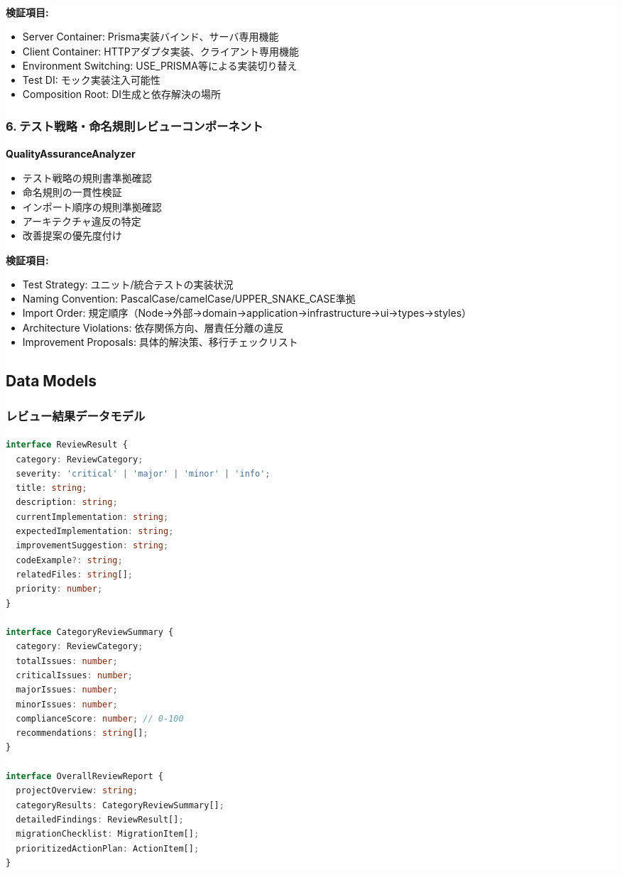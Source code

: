 **検証項目:**
- Server Container: Prisma実装バインド、サーバ専用機能
- Client Container: HTTPアダプタ実装、クライアント専用機能
- Environment Switching: USE_PRISMA等による実装切り替え
- Test DI: モック実装注入可能性
- Composition Root: DI生成と依存解決の場所

### 6. テスト戦略・命名規則レビューコンポーネント

**QualityAssuranceAnalyzer**
- テスト戦略の規則書準拠確認
- 命名規則の一貫性検証
- インポート順序の規則準拠確認
- アーキテクチャ違反の特定
- 改善提案の優先度付け

**検証項目:**
- Test Strategy: ユニット/統合テストの実装状況
- Naming Convention: PascalCase/camelCase/UPPER_SNAKE_CASE準拠
- Import Order: 規定順序（Node→外部→domain→application→infrastructure→ui→types→styles）
- Architecture Violations: 依存関係方向、層責任分離の違反
- Improvement Proposals: 具体的解決策、移行チェックリスト

## Data Models

### レビュー結果データモデル

```typescript
interface ReviewResult {
  category: ReviewCategory;
  severity: 'critical' | 'major' | 'minor' | 'info';
  title: string;
  description: string;
  currentImplementation: string;
  expectedImplementation: string;
  improvementSuggestion: string;
  codeExample?: string;
  relatedFiles: string[];
  priority: number;
}

interface CategoryReviewSummary {
  category: ReviewCategory;
  totalIssues: number;
  criticalIssues: number;
  majorIssues: number;
  minorIssues: number;
  complianceScore: number; // 0-100
  recommendations: string[];
}

interface OverallReviewReport {
  projectOverview: string;
  categoryResults: CategoryReviewSummary[];
  detailedFindings: ReviewResult[];
  migrationChecklist: MigrationItem[];
  prioritizedActionPlan: ActionItem[];
}
```
